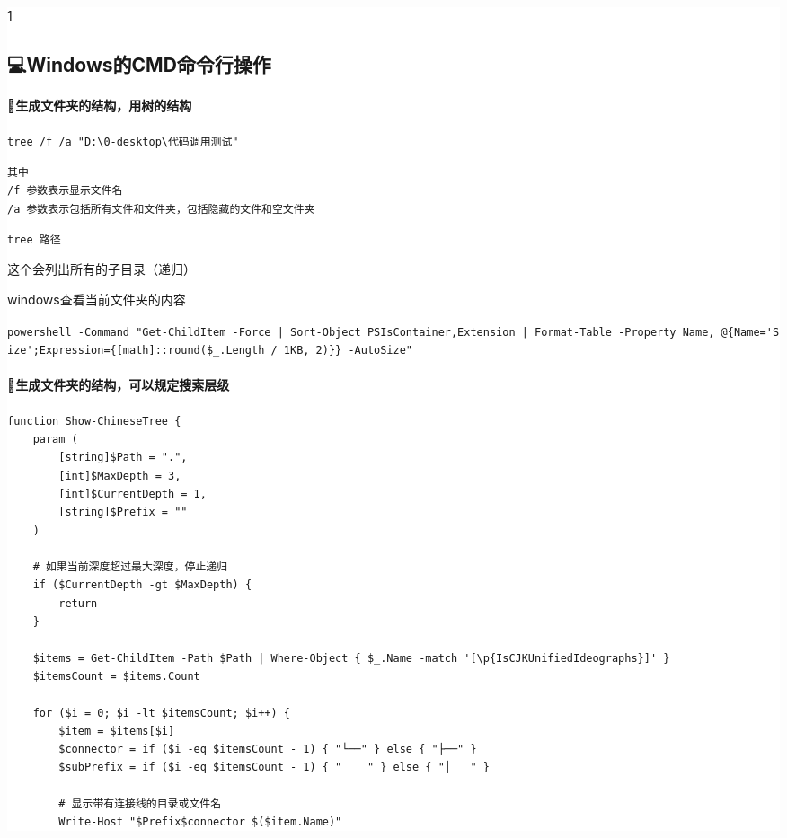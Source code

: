 





1











## 💻Windows的CMD命令行操作

#### 📍生成文件夹的结构，用树的结构

```
tree /f /a "D:\0-desktop\代码调用测试"
```

```
其中 
/f 参数表示显示文件名
/a 参数表示包括所有文件和文件夹，包括隐藏的文件和空文件夹
```

```
tree 路径
```

这个会列出所有的子目录（递归）



windows查看当前文件夹的内容

```
powershell -Command "Get-ChildItem -Force | Sort-Object PSIsContainer,Extension | Format-Table -Property Name, @{Name='Size';Expression={[math]::round($_.Length / 1KB, 2)}} -AutoSize"

```

#### 📍生成文件夹的结构，可以规定搜索层级

```
function Show-ChineseTree {
    param (
        [string]$Path = ".",
        [int]$MaxDepth = 3,
        [int]$CurrentDepth = 1,
        [string]$Prefix = ""
    )

    # 如果当前深度超过最大深度，停止递归
    if ($CurrentDepth -gt $MaxDepth) {
        return
    }

    $items = Get-ChildItem -Path $Path | Where-Object { $_.Name -match '[\p{IsCJKUnifiedIdeographs}]' }
    $itemsCount = $items.Count

    for ($i = 0; $i -lt $itemsCount; $i++) {
        $item = $items[$i]
        $connector = if ($i -eq $itemsCount - 1) { "└──" } else { "├──" }
        $subPrefix = if ($i -eq $itemsCount - 1) { "    " } else { "│   " }

        # 显示带有连接线的目录或文件名
        Write-Host "$Prefix$connector $($item.Name)"

```